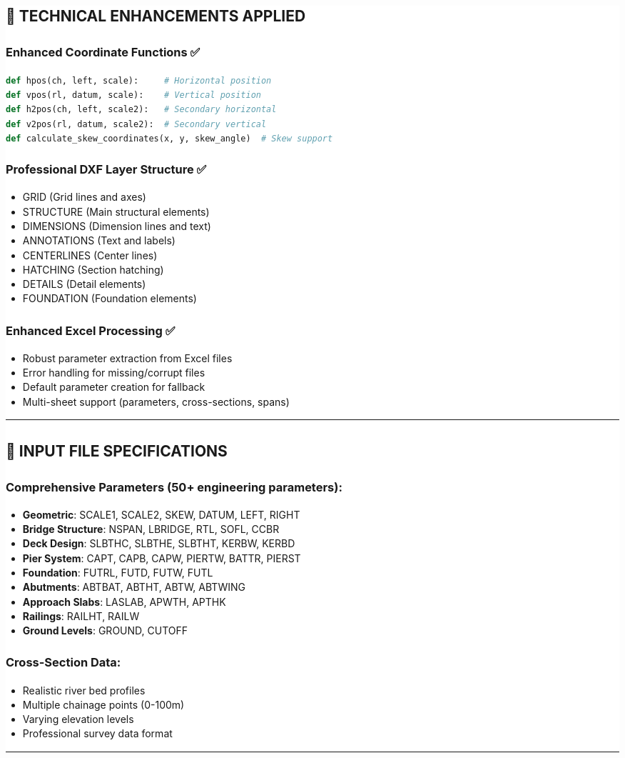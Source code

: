 
## 🔧 **TECHNICAL ENHANCEMENTS APPLIED**

### **Enhanced Coordinate Functions** ✅
```python
def hpos(ch, left, scale):     # Horizontal position
def vpos(rl, datum, scale):    # Vertical position  
def h2pos(ch, left, scale2):   # Secondary horizontal
def v2pos(rl, datum, scale2):  # Secondary vertical
def calculate_skew_coordinates(x, y, skew_angle)  # Skew support
```

### **Professional DXF Layer Structure** ✅
- GRID (Grid lines and axes)
- STRUCTURE (Main structural elements)
- DIMENSIONS (Dimension lines and text)
- ANNOTATIONS (Text and labels)
- CENTERLINES (Center lines)
- HATCHING (Section hatching)
- DETAILS (Detail elements)
- FOUNDATION (Foundation elements)

### **Enhanced Excel Processing** ✅
- Robust parameter extraction from Excel files
- Error handling for missing/corrupt files
- Default parameter creation for fallback
- Multi-sheet support (parameters, cross-sections, spans)

---

## 🎯 **INPUT FILE SPECIFICATIONS**

### **Comprehensive Parameters (50+ engineering parameters)**:
- **Geometric**: SCALE1, SCALE2, SKEW, DATUM, LEFT, RIGHT
- **Bridge Structure**: NSPAN, LBRIDGE, RTL, SOFL, CCBR
- **Deck Design**: SLBTHC, SLBTHE, SLBTHT, KERBW, KERBD
- **Pier System**: CAPT, CAPB, CAPW, PIERTW, BATTR, PIERST
- **Foundation**: FUTRL, FUTD, FUTW, FUTL
- **Abutments**: ABTBAT, ABTHT, ABTW, ABTWING
- **Approach Slabs**: LASLAB, APWTH, APTHK
- **Railings**: RAILHT, RAILW
- **Ground Levels**: GROUND, CUTOFF

### **Cross-Section Data**:
- Realistic river bed profiles
- Multiple chainage points (0-100m)
- Varying elevation levels
- Professional survey data format

---